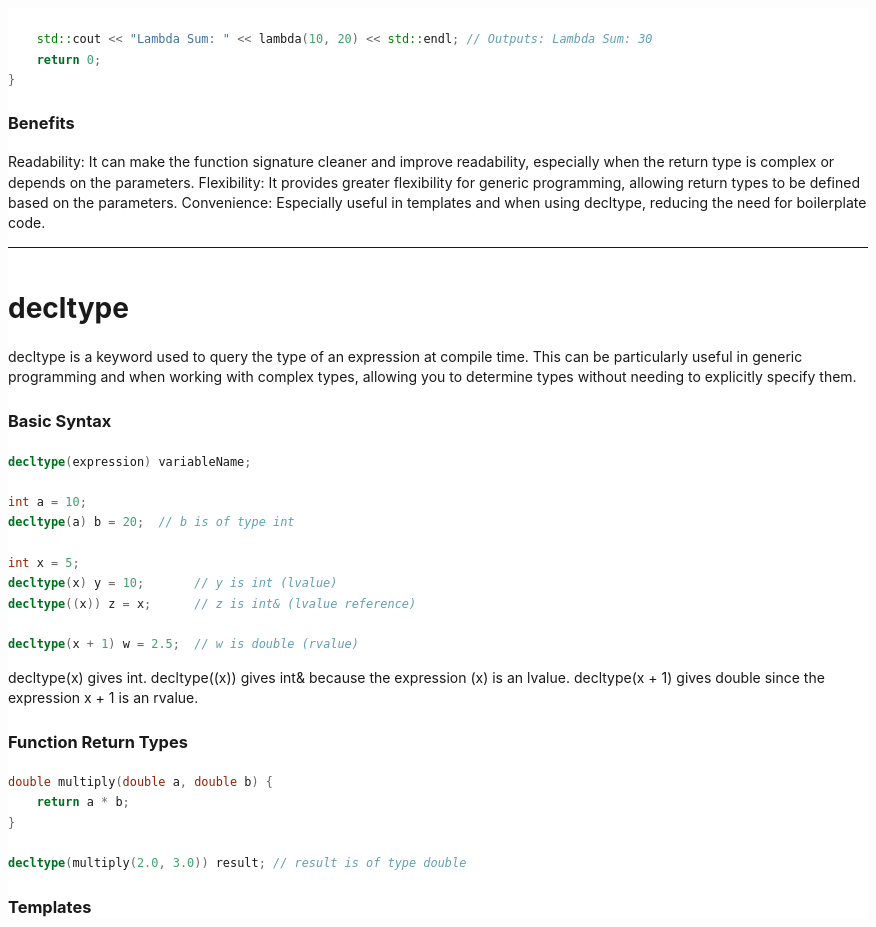 ```cpp
    
    std::cout << "Lambda Sum: " << lambda(10, 20) << std::endl; // Outputs: Lambda Sum: 30
    return 0;
}
```

### Benefits
Readability: It can make the function signature cleaner and improve readability, especially when the return type is complex or depends on the parameters.
Flexibility: It provides greater flexibility for generic programming, allowing return types to be defined based on the parameters.
Convenience: Especially useful in templates and when using decltype, reducing the need for boilerplate code.

_______________________________________________________________________________________________________________________________________________________
# decltype
decltype is a keyword used to query the type of an expression at compile time. This can be particularly useful in generic programming and when working with complex types, allowing you to determine types without needing to explicitly specify them.

### Basic Syntax

```cpp
decltype(expression) variableName;

int a = 10;
decltype(a) b = 20;  // b is of type int

int x = 5;
decltype(x) y = 10;       // y is int (lvalue)
decltype((x)) z = x;      // z is int& (lvalue reference)

decltype(x + 1) w = 2.5;  // w is double (rvalue)
```

decltype(x) gives int.
decltype((x)) gives int& because the expression (x) is an lvalue.
decltype(x + 1) gives double since the expression x + 1 is an rvalue.

###  Function Return Types

```cpp
double multiply(double a, double b) {
    return a * b;
}

decltype(multiply(2.0, 3.0)) result; // result is of type double
```
### Templates
